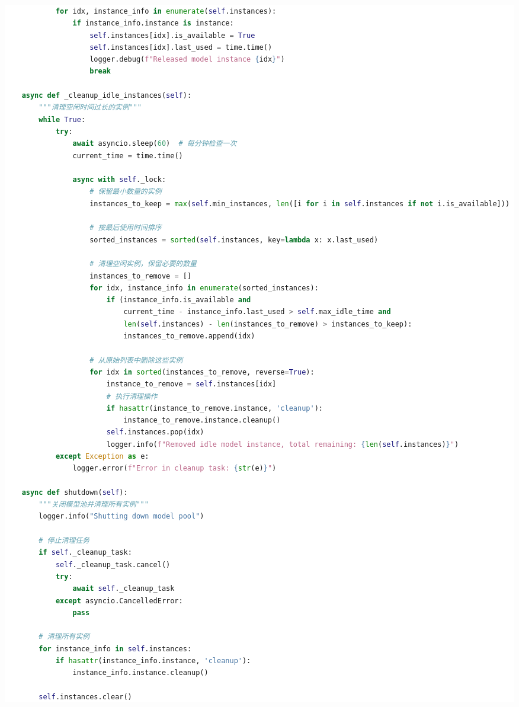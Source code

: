 ```python
            for idx, instance_info in enumerate(self.instances):
                if instance_info.instance is instance:
                    self.instances[idx].is_available = True
                    self.instances[idx].last_used = time.time()
                    logger.debug(f"Released model instance {idx}")
                    break
    
    async def _cleanup_idle_instances(self):
        """清理空闲时间过长的实例"""
        while True:
            try:
                await asyncio.sleep(60)  # 每分钟检查一次
                current_time = time.time()
                
                async with self._lock:
                    # 保留最小数量的实例
                    instances_to_keep = max(self.min_instances, len([i for i in self.instances if not i.is_available]))
                    
                    # 按最后使用时间排序
                    sorted_instances = sorted(self.instances, key=lambda x: x.last_used)
                    
                    # 清理空闲实例，保留必要的数量
                    instances_to_remove = []
                    for idx, instance_info in enumerate(sorted_instances):
                        if (instance_info.is_available and 
                            current_time - instance_info.last_used > self.max_idle_time and 
                            len(self.instances) - len(instances_to_remove) > instances_to_keep):
                            instances_to_remove.append(idx)
                    
                    # 从原始列表中删除这些实例
                    for idx in sorted(instances_to_remove, reverse=True):
                        instance_to_remove = self.instances[idx]
                        # 执行清理操作
                        if hasattr(instance_to_remove.instance, 'cleanup'):
                            instance_to_remove.instance.cleanup()
                        self.instances.pop(idx)
                        logger.info(f"Removed idle model instance, total remaining: {len(self.instances)}")
            except Exception as e:
                logger.error(f"Error in cleanup task: {str(e)}")
    
    async def shutdown(self):
        """关闭模型池并清理所有实例"""
        logger.info("Shutting down model pool")
        
        # 停止清理任务
        if self._cleanup_task:
            self._cleanup_task.cancel()
            try:
                await self._cleanup_task
            except asyncio.CancelledError:
                pass
        
        # 清理所有实例
        for instance_info in self.instances:
            if hasattr(instance_info.instance, 'cleanup'):
                instance_info.instance.cleanup()
        
        self.instances.clear()
```
